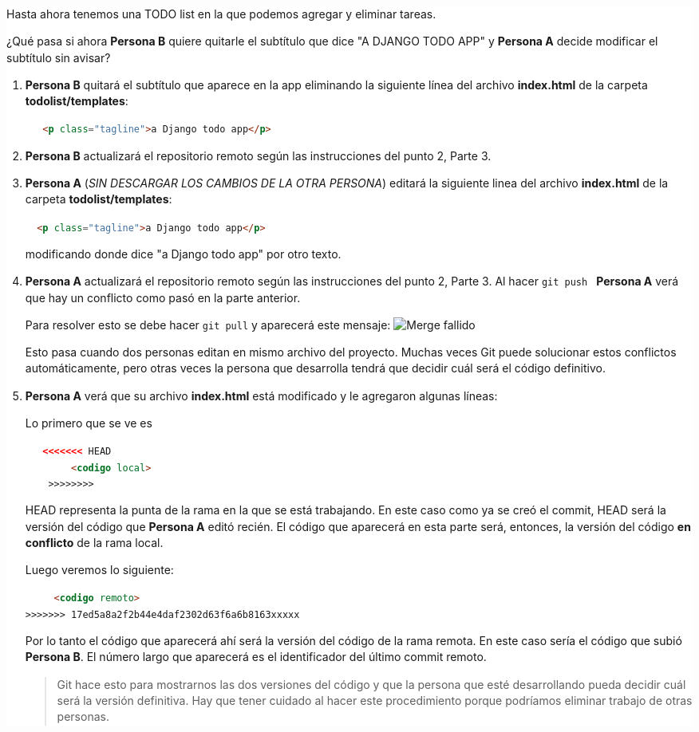 Hasta ahora tenemos una TODO list en la que podemos agregar y eliminar tareas. 

¿Qué pasa si ahora __Persona B__ quiere quitarle el subtítulo que dice "A DJANGO TODO APP" y __Persona A__ decide modificar el subtítulo sin avisar? 

1. __Persona B__ quitará el subtítulo que aparece en la app eliminando la siguiente línea del archivo __index.html__ de la carpeta __todolist/templates__: 
   ```html
      <p class="tagline">a Django todo app</p>
   ```
2. __Persona B__ actualizará el repositorio remoto según las instrucciones del punto 2, Parte 3. 

3. __Persona A__ (_SIN DESCARGAR LOS CAMBIOS DE LA OTRA PERSONA_) editará la siguiente linea del archivo __index.html__ de la carpeta __todolist/templates__: 
    ```html
      <p class="tagline">a Django todo app</p>
   ``` 
   modificando donde dice "a Django todo app" por otro texto. 

4. __Persona A__ actualizará el repositorio remoto según las instrucciones del punto 2, Parte 3. 
Al hacer `git push ` __Persona A__ verá que hay un conflicto como pasó en la parte anterior. 

    Para resolver esto se debe hacer `git pull` y aparecerá este mensaje: 
    ![Merge fallido](merge-failed.png) 

    Esto pasa cuando dos personas editan en mismo archivo del proyecto. Muchas veces Git puede solucionar estos conflictos automáticamente, pero otras veces la persona que desarrolla tendrá que decidir cuál será el código definitivo. 

5. __Persona A__ verá que su archivo __index.html__ está modificado y le agregaron algunas líneas: 
    
    Lo primero que se ve es  
    ```html 
       <<<<<<< HEAD 
            <codigo local>
        >>>>>>>> 
   ```
   HEAD representa la punta de la rama en la que se está trabajando. En este caso como ya se creó el commit, HEAD será la versión del código que __Persona A__ editó recién. El código que aparecerá en esta parte será, entonces, la versión del código __en conflicto__ de la rama local. 
   
   Luego veremos lo siguiente: 
   ```html 
        <codigo remoto>
   >>>>>>> 17ed5a8a2f2b44e4daf2302d63f6a6b8163xxxxx
   ```
   Por lo tanto el código que aparecerá ahí será la versión del código de la rama remota. En este caso sería el código que subió __Persona B__.
   El número largo que aparecerá es el identificador del último commit remoto. 
   
   > Git hace esto para mostrarnos las dos versiones del código y que la persona que esté desarrollando pueda decidir cuál será la versión definitiva. 
   Hay que tener cuidado al hacer este procedimiento porque podríamos eliminar trabajo de otras personas. 
   